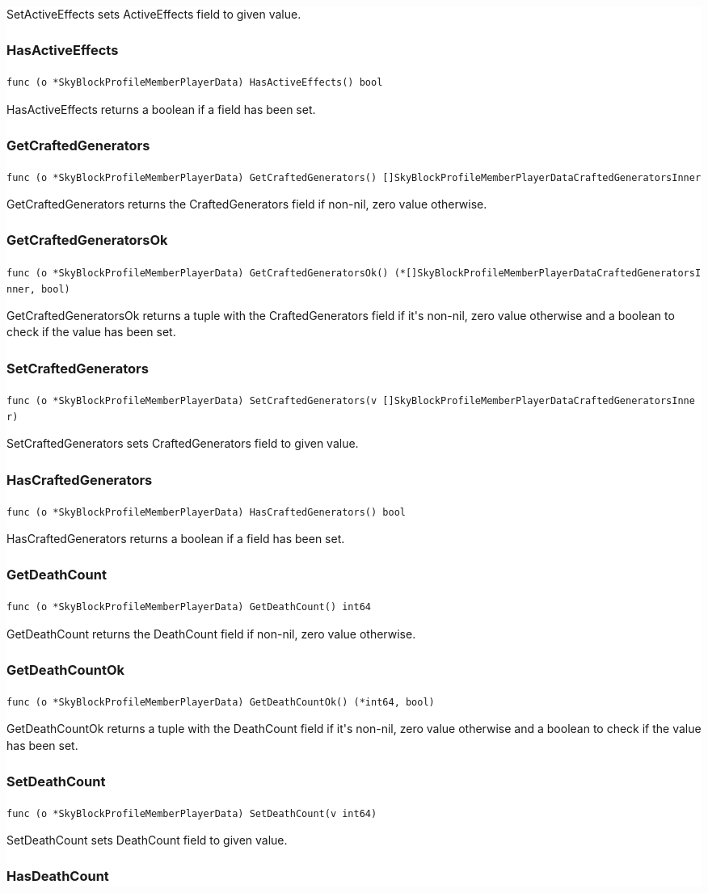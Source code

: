 SetActiveEffects sets ActiveEffects field to given value.

### HasActiveEffects

`func (o *SkyBlockProfileMemberPlayerData) HasActiveEffects() bool`

HasActiveEffects returns a boolean if a field has been set.

### GetCraftedGenerators

`func (o *SkyBlockProfileMemberPlayerData) GetCraftedGenerators() []SkyBlockProfileMemberPlayerDataCraftedGeneratorsInner`

GetCraftedGenerators returns the CraftedGenerators field if non-nil, zero value otherwise.

### GetCraftedGeneratorsOk

`func (o *SkyBlockProfileMemberPlayerData) GetCraftedGeneratorsOk() (*[]SkyBlockProfileMemberPlayerDataCraftedGeneratorsInner, bool)`

GetCraftedGeneratorsOk returns a tuple with the CraftedGenerators field if it's non-nil, zero value otherwise
and a boolean to check if the value has been set.

### SetCraftedGenerators

`func (o *SkyBlockProfileMemberPlayerData) SetCraftedGenerators(v []SkyBlockProfileMemberPlayerDataCraftedGeneratorsInner)`

SetCraftedGenerators sets CraftedGenerators field to given value.

### HasCraftedGenerators

`func (o *SkyBlockProfileMemberPlayerData) HasCraftedGenerators() bool`

HasCraftedGenerators returns a boolean if a field has been set.

### GetDeathCount

`func (o *SkyBlockProfileMemberPlayerData) GetDeathCount() int64`

GetDeathCount returns the DeathCount field if non-nil, zero value otherwise.

### GetDeathCountOk

`func (o *SkyBlockProfileMemberPlayerData) GetDeathCountOk() (*int64, bool)`

GetDeathCountOk returns a tuple with the DeathCount field if it's non-nil, zero value otherwise
and a boolean to check if the value has been set.

### SetDeathCount

`func (o *SkyBlockProfileMemberPlayerData) SetDeathCount(v int64)`

SetDeathCount sets DeathCount field to given value.

### HasDeathCount
